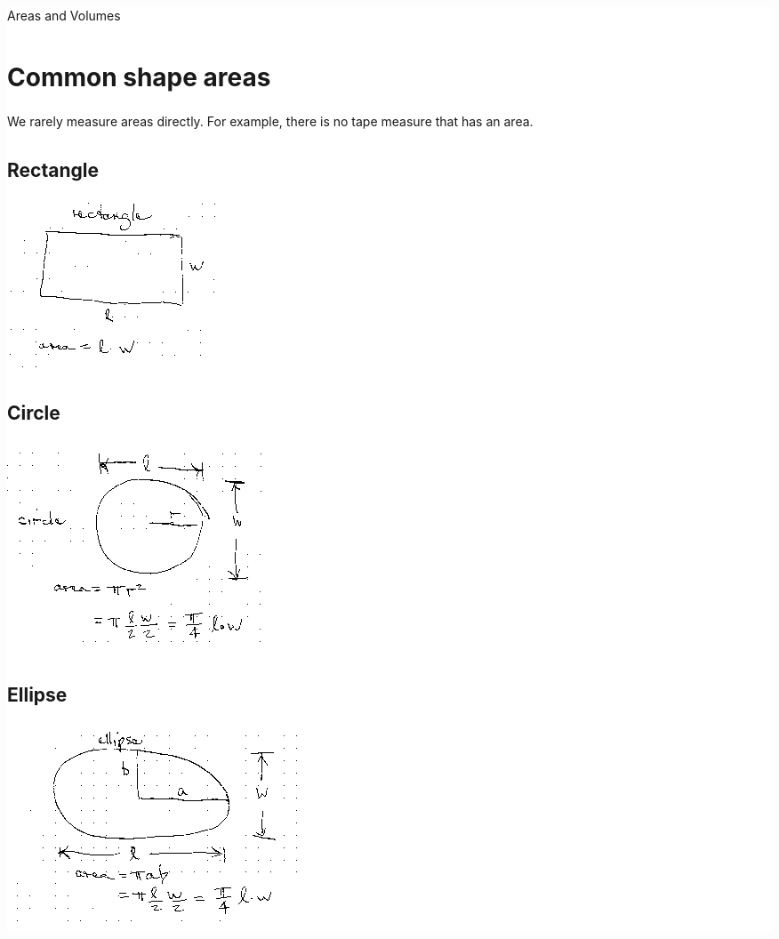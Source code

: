 Areas and Volumes

# Common shape areas
We rarely measure areas directly.  For example, there is no tape measure
that has an area.

## Rectangle
![Rectangle](./figures/area-rectangle.png)

## Circle
![Circle](./figures/area-circle.png)

## Ellipse
![Ellipse](./figures/area-ellipse.png)
